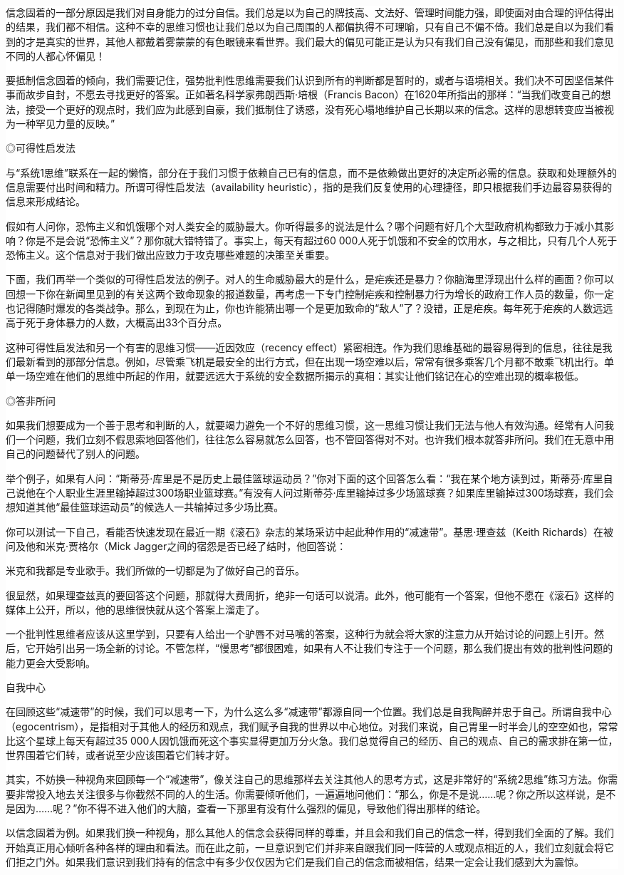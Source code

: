 信念固着的一部分原因是我们对自身能力的过分自信。我们总是以为自己的牌技高、文法好、管理时间能力强，即使面对由合理的评估得出的结果，我们都不相信。这种不幸的思维习惯也让我们总以为自己周围的人都偏执得不可理喻，只有自己不偏不倚。我们总是自以为我们看到的才是真实的世界，其他人都戴着雾蒙蒙的有色眼镜来看世界。我们最大的偏见可能正是认为只有我们自己没有偏见，而那些和我们意见不同的人都心怀偏见！

要抵制信念固着的倾向，我们需要记住，强势批判性思维需要我们认识到所有的判断都是暂时的，或者与语境相关。我们决不可因坚信某件事而故步自封，不愿去寻找更好的答案。正如著名科学家弗朗西斯·培根（Francis Bacon）在1620年所指出的那样：“当我们改变自己的想法，接受一个更好的观点时，我们应为此感到自豪，我们抵制住了诱惑，没有死心塌地维护自己长期以来的信念。这样的思想转变应当被视为一种罕见力量的反映。”





◎可得性启发法


与“系统1思维”联系在一起的懒惰，部分在于我们习惯于依赖自己已有的信息，而不是依赖做出更好的决定所必需的信息。获取和处理额外的信息需要付出时间和精力。所谓可得性启发法（availability heuristic），指的是我们反复使用的心理捷径，即只根据我们手边最容易获得的信息来形成结论。

假如有人问你，恐怖主义和饥饿哪个对人类安全的威胁最大。你听得最多的说法是什么？哪个问题有好几个大型政府机构都致力于减小其影响？你是不是会说“恐怖主义”？那你就大错特错了。事实上，每天有超过60 000人死于饥饿和不安全的饮用水，与之相比，只有几个人死于恐怖主义。这个信息对于我们做出应致力于攻克哪些难题的决策至关重要。

下面，我们再举一个类似的可得性启发法的例子。对人的生命威胁最大的是什么，是疟疾还是暴力？你脑海里浮现出什么样的画面？你可以回想一下你在新闻里见到的有关这两个致命现象的报道数量，再考虑一下专门控制疟疾和控制暴力行为增长的政府工作人员的数量，你一定也记得随时爆发的各类战争。那么，到现在为止，你也许能猜出哪一个是更加致命的“敌人”了？没错，正是疟疾。每年死于疟疾的人数远远高于死于身体暴力的人数，大概高出33个百分点。

这种可得性启发法和另一个有害的思维习惯——近因效应（recency effect）紧密相连。作为我们思维基础的最容易得到的信息，往往是我们最新看到的那部分信息。例如，尽管乘飞机是最安全的出行方式，但在出现一场空难以后，常常有很多乘客几个月都不敢乘飞机出行。单单一场空难在他们的思维中所起的作用，就要远远大于系统的安全数据所揭示的真相：其实让他们铭记在心的空难出现的概率极低。





◎答非所问


如果我们想要成为一个善于思考和判断的人，就要竭力避免一个不好的思维习惯，这一思维习惯让我们无法与他人有效沟通。经常有人问我们一个问题，我们立刻不假思索地回答他们，往往怎么容易就怎么回答，也不管回答得对不对。也许我们根本就答非所问。我们在无意中用自己的问题替代了别人的问题。

举个例子，如果有人问：“斯蒂芬·库里是不是历史上最佳篮球运动员？”你对下面的这个回答怎么看：“我在某个地方读到过，斯蒂芬·库里自己说他在个人职业生涯里输掉超过300场职业篮球赛。”有没有人问过斯蒂芬·库里输掉过多少场篮球赛？如果库里输掉过300场球赛，我们会想知道其他“最佳篮球运动员”的候选人一共输掉过多少场比赛。

你可以测试一下自己，看能否快速发现在最近一期《滚石》杂志的某场采访中起此种作用的“减速带”。基思·理查兹（Keith Richards）在被问及他和米克·贾格尔（Mick Jagger之间的宿怨是否已经了结时，他回答说：

米克和我都是专业歌手。我们所做的一切都是为了做好自己的音乐。

很显然，如果理查兹真的要回答这个问题，那就得大费周折，绝非一句话可以说清。此外，他可能有一个答案，但他不愿在《滚石》这样的媒体上公开，所以，他的思维很快就从这个答案上溜走了。

一个批判性思维者应该从这里学到，只要有人给出一个驴唇不对马嘴的答案，这种行为就会将大家的注意力从开始讨论的问题上引开。然后，它开始引出另一场全新的讨论。不管怎样，“慢思考”都很困难，如果有人不让我们专注于一个问题，那么我们提出有效的批判性问题的能力更会大受影响。





自我中心


在回顾这些“减速带”的时候，我们可以思考一下，为什么这么多“减速带”都源自同一个位置。我们总是自我陶醉并忠于自己。所谓自我中心（egocentrism），是指相对于其他人的经历和观点，我们赋予自我的世界以中心地位。对我们来说，自己胃里一时半会儿的空空如也，常常比这个星球上每天有超过35 000人因饥饿而死这个事实显得更加万分火急。我们总觉得自己的经历、自己的观点、自己的需求排在第一位，世界围着它们转，或者说至少应该围着它们转才好。

其实，不妨换一种视角来回顾每一个“减速带”，像关注自己的思维那样去关注其他人的思考方式，这是非常好的“系统2思维”练习方法。你需要非常投入地去关注很多与你截然不同的人的生活。你需要倾听他们，一遍遍地问他们：“那么，你是不是说……呢？你之所以这样说，是不是因为……呢？”你不得不进入他们的大脑，查看一下那里有没有什么强烈的偏见，导致他们得出那样的结论。

以信念固着为例。如果我们换一种视角，那么其他人的信念会获得同样的尊重，并且会和我们自己的信念一样，得到我们全面的了解。我们开始真正用心倾听各种各样的理由和看法。而在此之前，一旦意识到它们并非来自跟我们同一阵营的人或观点相近的人，我们立刻就会将它们拒之门外。如果我们意识到我们持有的信念中有多少仅仅因为它们是我们自己的信念而被相信，结果一定会让我们感到大为震惊。
